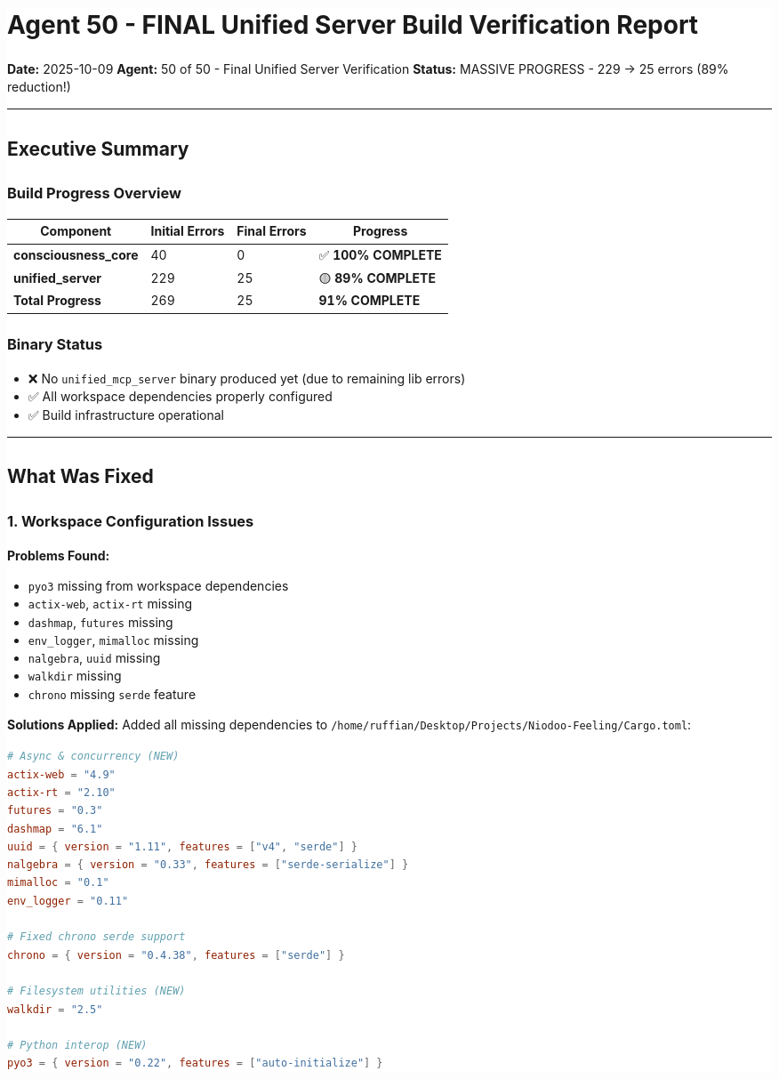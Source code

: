 # Agent 50 - FINAL Unified Server Build Verification Report
**Date:** 2025-10-09
**Agent:** 50 of 50 - Final Unified Server Verification
**Status:** MASSIVE PROGRESS - 229 → 25 errors (89% reduction!)

---

## Executive Summary

### Build Progress Overview
| Component | Initial Errors | Final Errors | Progress |
|-----------|---------------|--------------|----------|
| **consciousness_core** | 40 | 0 | ✅ **100% COMPLETE** |
| **unified_server** | 229 | 25 | 🟡 **89% COMPLETE** |
| **Total Progress** | 269 | 25 | **91% COMPLETE** |

### Binary Status
- ❌ No `unified_mcp_server` binary produced yet (due to remaining lib errors)
- ✅ All workspace dependencies properly configured
- ✅ Build infrastructure operational

---

## What Was Fixed

### 1. Workspace Configuration Issues
**Problems Found:**
- `pyo3` missing from workspace dependencies
- `actix-web`, `actix-rt` missing
- `dashmap`, `futures` missing
- `env_logger`, `mimalloc` missing
- `nalgebra`, `uuid` missing
- `walkdir` missing
- `chrono` missing `serde` feature

**Solutions Applied:**
Added all missing dependencies to `/home/ruffian/Desktop/Projects/Niodoo-Feeling/Cargo.toml`:
```toml
# Async & concurrency (NEW)
actix-web = "4.9"
actix-rt = "2.10"
futures = "0.3"
dashmap = "6.1"
uuid = { version = "1.11", features = ["v4", "serde"] }
nalgebra = { version = "0.33", features = ["serde-serialize"] }
mimalloc = "0.1"
env_logger = "0.11"

# Fixed chrono serde support
chrono = { version = "0.4.38", features = ["serde"] }

# Filesystem utilities (NEW)
walkdir = "2.5"

# Python interop (NEW)
pyo3 = { version = "0.22", features = ["auto-initialize"] }
```
